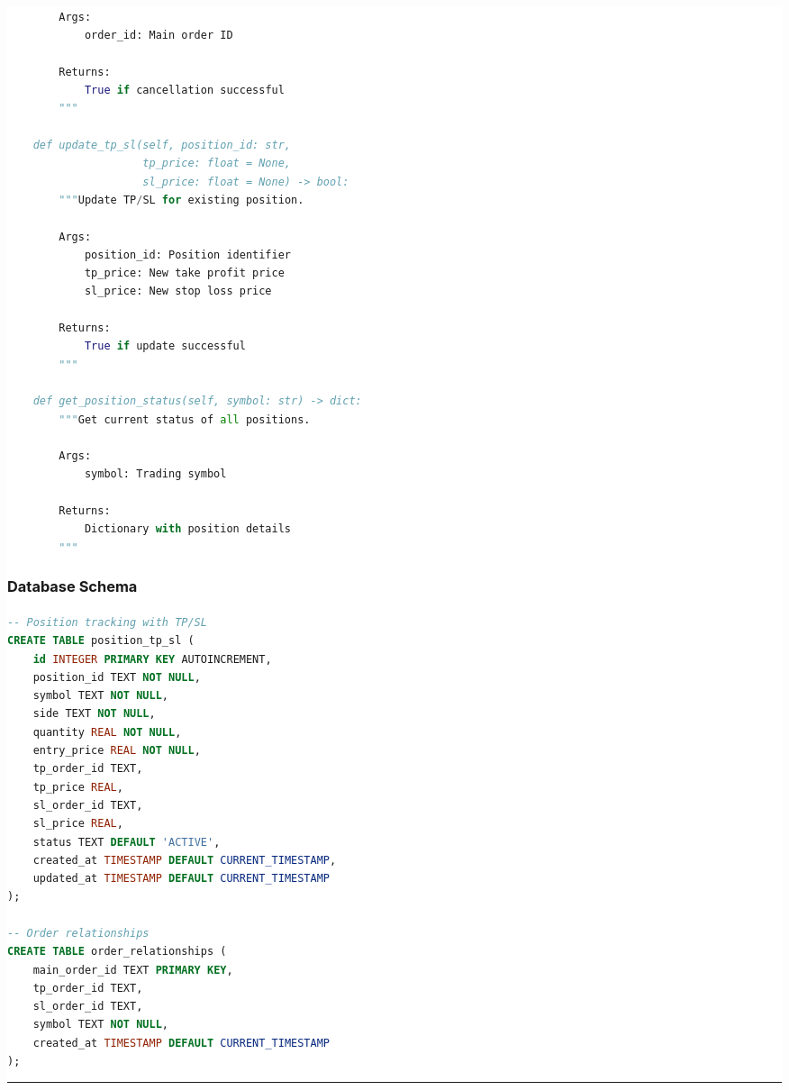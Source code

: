 ```python
        Args:
            order_id: Main order ID

        Returns:
            True if cancellation successful
        """

    def update_tp_sl(self, position_id: str,
                     tp_price: float = None,
                     sl_price: float = None) -> bool:
        """Update TP/SL for existing position.

        Args:
            position_id: Position identifier
            tp_price: New take profit price
            sl_price: New stop loss price

        Returns:
            True if update successful
        """

    def get_position_status(self, symbol: str) -> dict:
        """Get current status of all positions.

        Args:
            symbol: Trading symbol

        Returns:
            Dictionary with position details
        """
```

### Database Schema

```sql
-- Position tracking with TP/SL
CREATE TABLE position_tp_sl (
    id INTEGER PRIMARY KEY AUTOINCREMENT,
    position_id TEXT NOT NULL,
    symbol TEXT NOT NULL,
    side TEXT NOT NULL,
    quantity REAL NOT NULL,
    entry_price REAL NOT NULL,
    tp_order_id TEXT,
    tp_price REAL,
    sl_order_id TEXT,
    sl_price REAL,
    status TEXT DEFAULT 'ACTIVE',
    created_at TIMESTAMP DEFAULT CURRENT_TIMESTAMP,
    updated_at TIMESTAMP DEFAULT CURRENT_TIMESTAMP
);

-- Order relationships
CREATE TABLE order_relationships (
    main_order_id TEXT PRIMARY KEY,
    tp_order_id TEXT,
    sl_order_id TEXT,
    symbol TEXT NOT NULL,
    created_at TIMESTAMP DEFAULT CURRENT_TIMESTAMP
);
```

---
